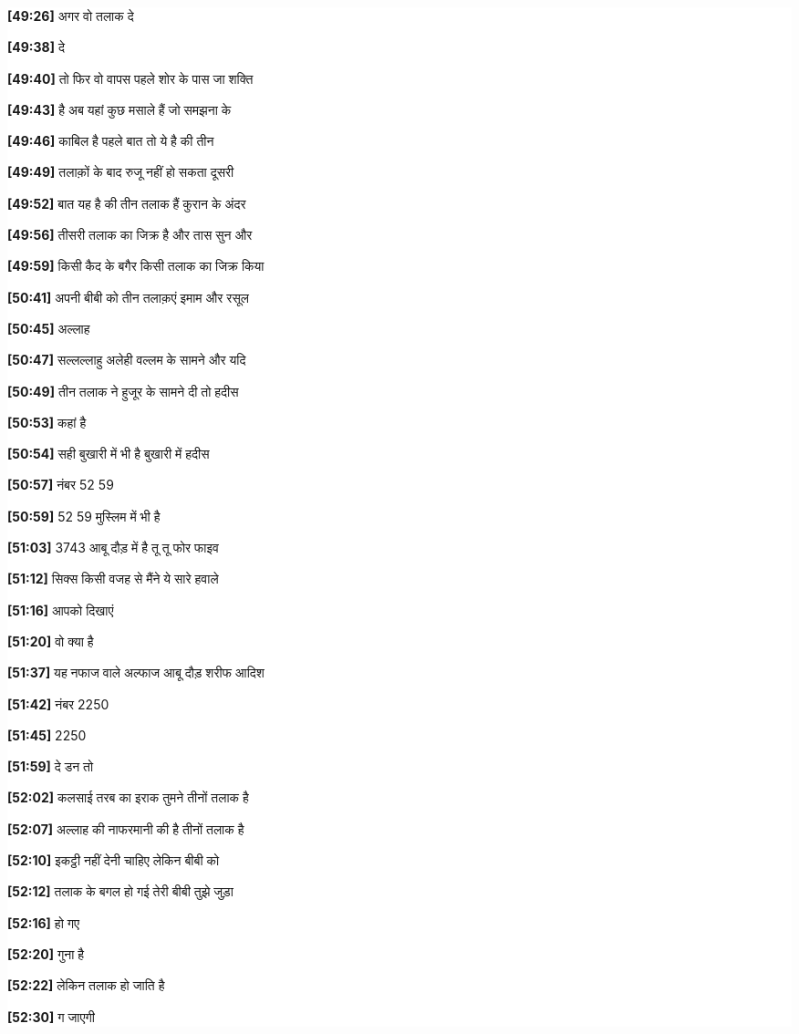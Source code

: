**[49:26]** अगर वो तलाक दे

**[49:38]** दे

**[49:40]** तो फिर वो वापस पहले शोर के पास जा शक्ति

**[49:43]** है अब यहां कुछ मसाले हैं जो समझना के

**[49:46]** काबिल है पहले बात तो ये है की तीन

**[49:49]** तलाक़ों के बाद रुजू नहीं हो सकता दूसरी

**[49:52]** बात यह है की तीन तलाक हैं कुरान के अंदर

**[49:56]** तीसरी तलाक का जिक्र है और तास सुन और

**[49:59]** किसी कैद के बगैर किसी तलाक का जिक्र किया

**[50:41]** अपनी बीबी को तीन तलाक़एं इमाम और रसूल

**[50:45]** अल्लाह

**[50:47]** सल्लल्लाहु अलेही वल्लम के सामने और यदि

**[50:49]** तीन तलाक ने हुजूर के सामने दी तो हदीस

**[50:53]** कहां है

**[50:54]** सही बुखारी में भी है बुखारी में हदीस

**[50:57]** नंबर 52 59

**[50:59]** 52 59 मुस्लिम में भी है

**[51:03]** 3743 आबू दौड़ में है तू तू फोर फाइव

**[51:12]** सिक्स किसी वजह से मैंने ये सारे हवाले

**[51:16]** आपको दिखाएं

**[51:20]** वो क्या है

**[51:37]** यह नफाज वाले अल्फाज आबू दौड़ शरीफ आदिश

**[51:42]** नंबर 2250

**[51:45]** 2250

**[51:59]** दे डन तो

**[52:02]** कलसाई तरब का इराक तुमने तीनों तलाक है

**[52:07]** अल्लाह की नाफरमानी की है तीनों तलाक है

**[52:10]** इकट्ठी नहीं देनी चाहिए लेकिन बीबी को

**[52:12]** तलाक के बगल हो गई तेरी बीबी तुझे जुड़ा

**[52:16]** हो गए

**[52:20]** गुना है

**[52:22]** लेकिन तलाक हो जाति है

**[52:30]** ग जाएगी
